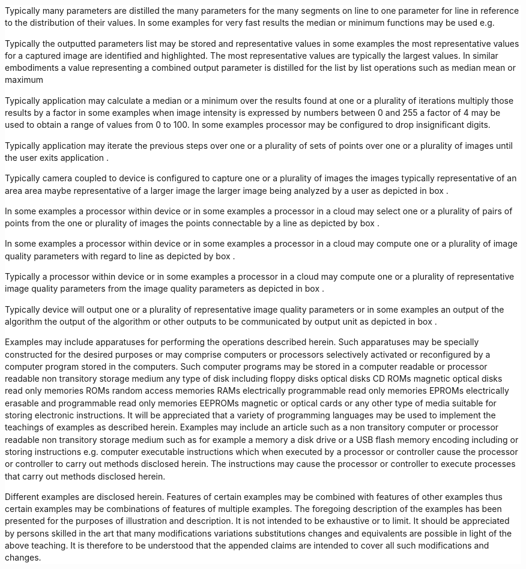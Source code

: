 Typically many parameters are distilled the many parameters for the many segments on line to one parameter for line in reference to the distribution of their values. In some examples for very fast results the median or minimum functions may be used e.g. 

Typically the outputted parameters list may be stored and representative values in some examples the most representative values for a captured image are identified and highlighted. The most representative values are typically the largest values. In similar embodiments a value representing a combined output parameter is distilled for the list by list operations such as median mean or maximum

Typically application may calculate a median or a minimum over the results found at one or a plurality of iterations multiply those results by a factor in some examples when image intensity is expressed by numbers between 0 and 255 a factor of 4 may be used to obtain a range of values from 0 to 100. In some examples processor may be configured to drop insignificant digits.

Typically application may iterate the previous steps over one or a plurality of sets of points over one or a plurality of images until the user exits application .

Typically camera coupled to device is configured to capture one or a plurality of images the images typically representative of an area area maybe representative of a larger image the larger image being analyzed by a user as depicted in box .

In some examples a processor within device or in some examples a processor in a cloud may select one or a plurality of pairs of points from the one or plurality of images the points connectable by a line as depicted by box .

In some examples a processor within device or in some examples a processor in a cloud may compute one or a plurality of image quality parameters with regard to line as depicted by box .

Typically a processor within device or in some examples a processor in a cloud may compute one or a plurality of representative image quality parameters from the image quality parameters as depicted in box .

Typically device will output one or a plurality of representative image quality parameters or in some examples an output of the algorithm the output of the algorithm or other outputs to be communicated by output unit as depicted in box .

Examples may include apparatuses for performing the operations described herein. Such apparatuses may be specially constructed for the desired purposes or may comprise computers or processors selectively activated or reconfigured by a computer program stored in the computers. Such computer programs may be stored in a computer readable or processor readable non transitory storage medium any type of disk including floppy disks optical disks CD ROMs magnetic optical disks read only memories ROMs random access memories RAMs electrically programmable read only memories EPROMs electrically erasable and programmable read only memories EEPROMs magnetic or optical cards or any other type of media suitable for storing electronic instructions. It will be appreciated that a variety of programming languages may be used to implement the teachings of examples as described herein. Examples may include an article such as a non transitory computer or processor readable non transitory storage medium such as for example a memory a disk drive or a USB flash memory encoding including or storing instructions e.g. computer executable instructions which when executed by a processor or controller cause the processor or controller to carry out methods disclosed herein. The instructions may cause the processor or controller to execute processes that carry out methods disclosed herein.

Different examples are disclosed herein. Features of certain examples may be combined with features of other examples thus certain examples may be combinations of features of multiple examples. The foregoing description of the examples has been presented for the purposes of illustration and description. It is not intended to be exhaustive or to limit. It should be appreciated by persons skilled in the art that many modifications variations substitutions changes and equivalents are possible in light of the above teaching. It is therefore to be understood that the appended claims are intended to cover all such modifications and changes.

